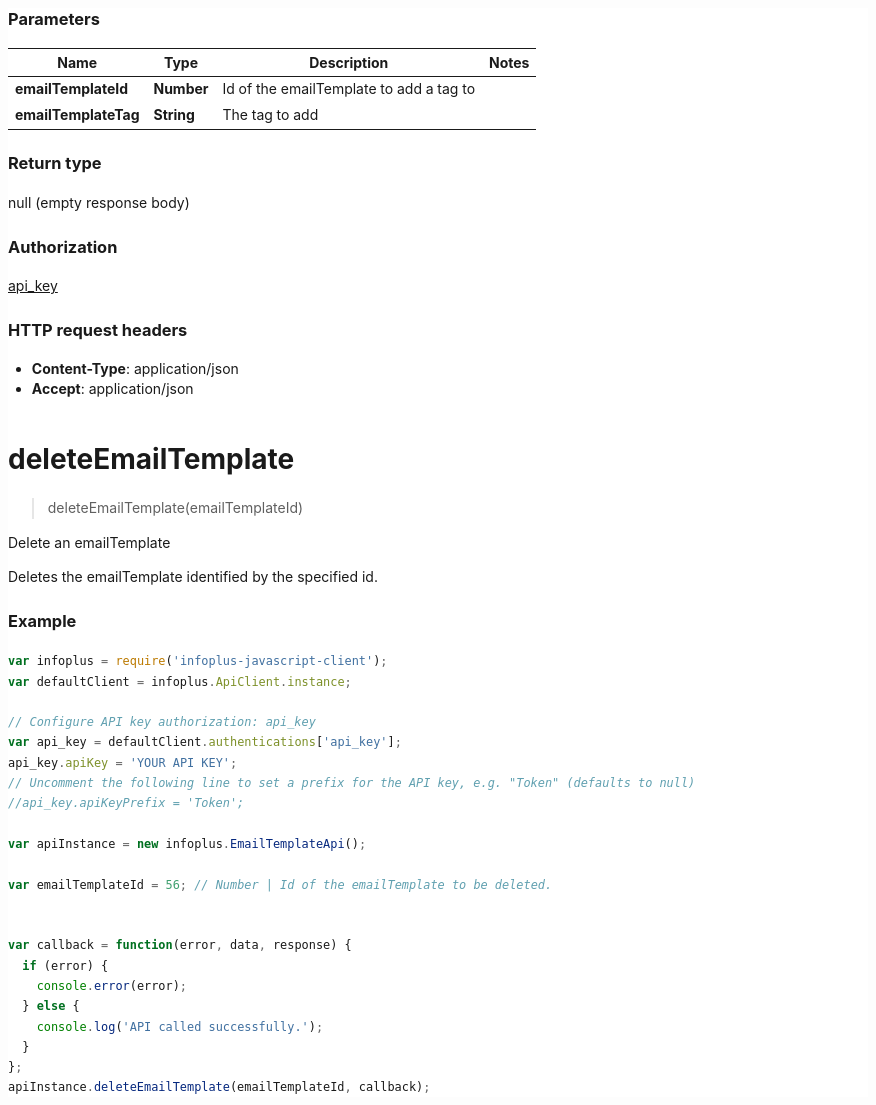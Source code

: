 ### Parameters

Name | Type | Description  | Notes
------------- | ------------- | ------------- | -------------
 **emailTemplateId** | **Number**| Id of the emailTemplate to add a tag to | 
 **emailTemplateTag** | **String**| The tag to add | 

### Return type

null (empty response body)

### Authorization

[api_key](../README.md#api_key)

### HTTP request headers

 - **Content-Type**: application/json
 - **Accept**: application/json

<a name="deleteEmailTemplate"></a>
# **deleteEmailTemplate**
> deleteEmailTemplate(emailTemplateId)

Delete an emailTemplate

Deletes the emailTemplate identified by the specified id.

### Example
```javascript
var infoplus = require('infoplus-javascript-client');
var defaultClient = infoplus.ApiClient.instance;

// Configure API key authorization: api_key
var api_key = defaultClient.authentications['api_key'];
api_key.apiKey = 'YOUR API KEY';
// Uncomment the following line to set a prefix for the API key, e.g. "Token" (defaults to null)
//api_key.apiKeyPrefix = 'Token';

var apiInstance = new infoplus.EmailTemplateApi();

var emailTemplateId = 56; // Number | Id of the emailTemplate to be deleted.


var callback = function(error, data, response) {
  if (error) {
    console.error(error);
  } else {
    console.log('API called successfully.');
  }
};
apiInstance.deleteEmailTemplate(emailTemplateId, callback);
```

